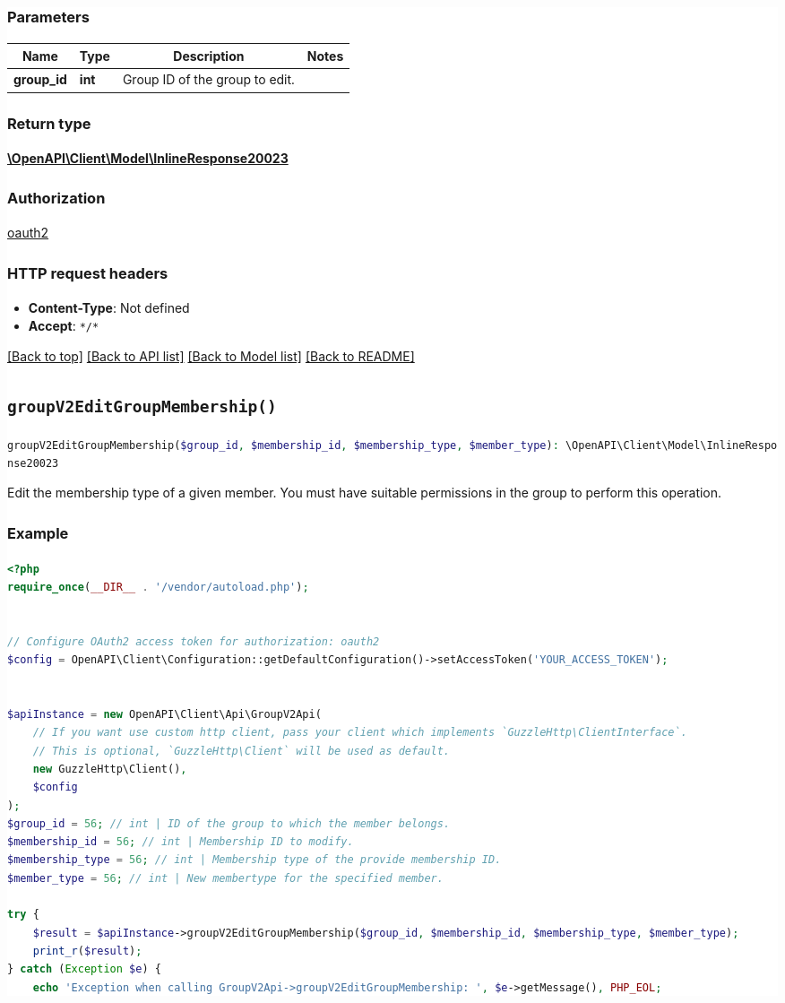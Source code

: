 ### Parameters

Name | Type | Description  | Notes
------------- | ------------- | ------------- | -------------
 **group_id** | **int**| Group ID of the group to edit. |

### Return type

[**\OpenAPI\Client\Model\InlineResponse20023**](../Model/InlineResponse20023.md)

### Authorization

[oauth2](../../README.md#oauth2)

### HTTP request headers

- **Content-Type**: Not defined
- **Accept**: `*/*`

[[Back to top]](#) [[Back to API list]](../../README.md#endpoints)
[[Back to Model list]](../../README.md#models)
[[Back to README]](../../README.md)

## `groupV2EditGroupMembership()`

```php
groupV2EditGroupMembership($group_id, $membership_id, $membership_type, $member_type): \OpenAPI\Client\Model\InlineResponse20023
```



Edit the membership type of a given member. You must have suitable permissions in the group to perform this operation.

### Example

```php
<?php
require_once(__DIR__ . '/vendor/autoload.php');


// Configure OAuth2 access token for authorization: oauth2
$config = OpenAPI\Client\Configuration::getDefaultConfiguration()->setAccessToken('YOUR_ACCESS_TOKEN');


$apiInstance = new OpenAPI\Client\Api\GroupV2Api(
    // If you want use custom http client, pass your client which implements `GuzzleHttp\ClientInterface`.
    // This is optional, `GuzzleHttp\Client` will be used as default.
    new GuzzleHttp\Client(),
    $config
);
$group_id = 56; // int | ID of the group to which the member belongs.
$membership_id = 56; // int | Membership ID to modify.
$membership_type = 56; // int | Membership type of the provide membership ID.
$member_type = 56; // int | New membertype for the specified member.

try {
    $result = $apiInstance->groupV2EditGroupMembership($group_id, $membership_id, $membership_type, $member_type);
    print_r($result);
} catch (Exception $e) {
    echo 'Exception when calling GroupV2Api->groupV2EditGroupMembership: ', $e->getMessage(), PHP_EOL;
```